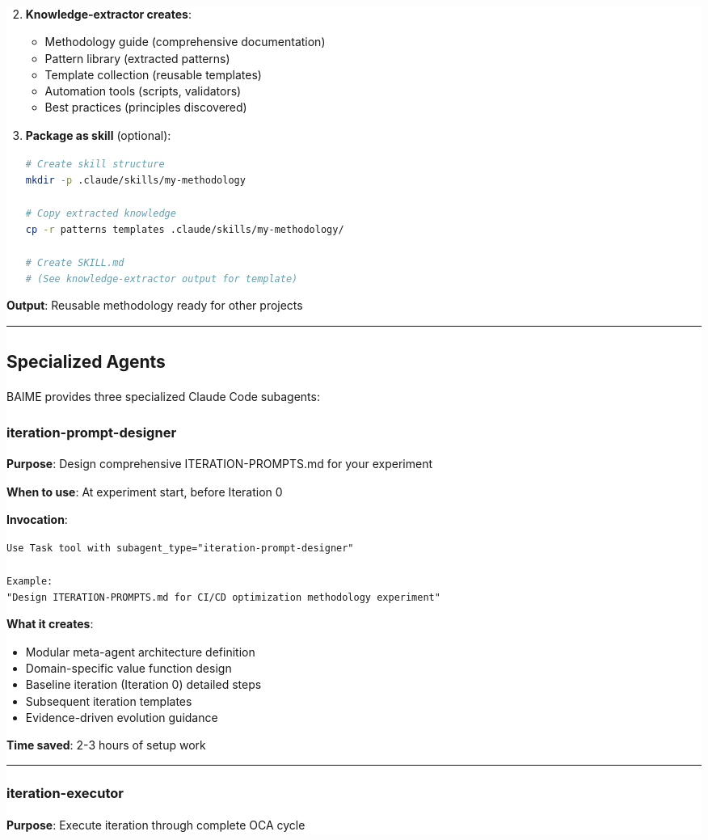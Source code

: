 2. **Knowledge-extractor creates**:
   - Methodology guide (comprehensive documentation)
   - Pattern library (extracted patterns)
   - Template collection (reusable templates)
   - Automation tools (scripts, validators)
   - Best practices (principles discovered)

3. **Package as skill** (optional):
   ```bash
   # Create skill structure
   mkdir -p .claude/skills/my-methodology

   # Copy extracted knowledge
   cp -r patterns templates .claude/skills/my-methodology/

   # Create SKILL.md
   # (See knowledge-extractor output for template)
   ```

**Output**: Reusable methodology ready for other projects

---

## Specialized Agents

BAIME provides three specialized Claude Code subagents:

### iteration-prompt-designer

**Purpose**: Design comprehensive ITERATION-PROMPTS.md for your experiment

**When to use**: At experiment start, before Iteration 0

**Invocation**:
```
Use Task tool with subagent_type="iteration-prompt-designer"

Example:
"Design ITERATION-PROMPTS.md for CI/CD optimization methodology experiment"
```

**What it creates**:
- Modular meta-agent architecture definition
- Domain-specific value function design
- Baseline iteration (Iteration 0) detailed steps
- Subsequent iteration templates
- Evidence-driven evolution guidance

**Time saved**: 2-3 hours of setup work

---

### iteration-executor

**Purpose**: Execute iteration through complete OCA cycle
